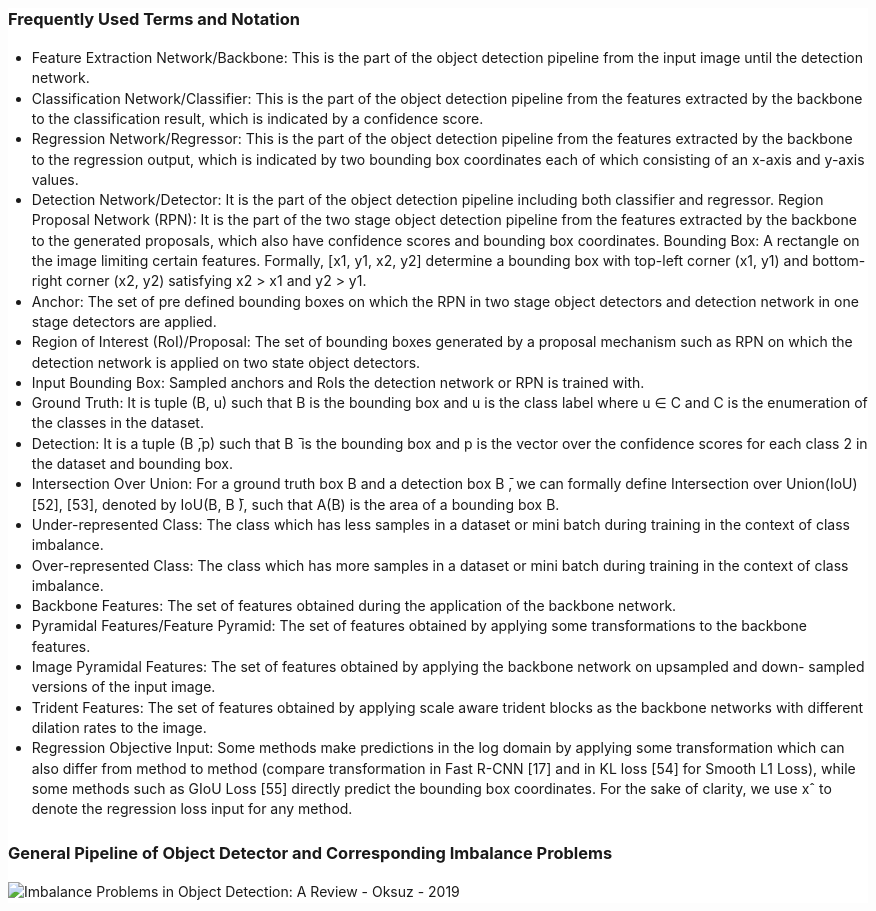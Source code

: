 ### Frequently Used Terms and Notation
- Feature Extraction Network/Backbone: This is the part of the object detection pipeline from the input image until the detection network.
- Classification Network/Classifier: This is the part of the object detection pipeline from the features extracted by the backbone to the classification result, which is indicated by a confidence score.
- Regression Network/Regressor: This is the part of the object detection pipeline from the features extracted by the backbone to the regression output, which is indicated by two bounding box coordinates each of which consisting of an x-axis and y-axis values.
- Detection Network/Detector: It is the part of the object detection pipeline including both classifier and regressor. Region Proposal Network (RPN): It is the part of the two stage object detection pipeline from the features extracted by the backbone to the generated proposals, which also have confidence scores and bounding box coordinates. Bounding Box: A rectangle on the image limiting certain features. Formally, [x1, y1, x2, y2] determine a bounding box with top-left corner (x1, y1) and bottom-right corner (x2, y2) satisfying x2 > x1 and y2 > y1.
- Anchor: The set of pre defined bounding boxes on which the RPN in two stage object detectors and detection network in one stage detectors are applied.
- Region of Interest (RoI)/Proposal: The set of bounding boxes generated by a proposal mechanism such as RPN on which the detection network is applied on two state object detectors.
- Input Bounding Box: Sampled anchors and RoIs the detection network or RPN is trained with.
- Ground Truth: It is tuple (B, u) such that B is the bounding box and u is the class label where u ∈ C and C is the enumeration of the classes in the dataset.
- Detection: It is a tuple (B ̄,p) such that B ̄ is the bounding box and p is the vector over the confidence scores for each class 2 in the dataset and bounding box.
- Intersection Over Union: For a ground truth box B and a detection box B ̄, we can formally define Intersection over Union(IoU) [52], [53], denoted by IoU(B, B ̄), such that A(B) is the area of a bounding box B. 
- Under-represented Class: The class which has less samples in a dataset or mini batch during training in the context of class imbalance.
- Over-represented Class: The class which has more samples in a dataset or mini batch during training in the context of class imbalance.
- Backbone Features: The set of features obtained during the application of the backbone network.
- Pyramidal Features/Feature Pyramid: The set of features obtained by applying some transformations to the backbone features.
- Image Pyramidal Features: The set of features obtained by applying the backbone network on upsampled and down- sampled versions of the input image.
- Trident Features: The set of features obtained by applying scale aware trident blocks as the backbone networks with different dilation rates to the image.
- Regression Objective Input: Some methods make predictions in the log domain by applying some transformation which can also differ from method to method (compare transformation in Fast R-CNN [17] and in KL loss [54] for Smooth L1 Loss), while some methods such as GIoU Loss [55] directly predict the bounding box coordinates. For the sake of clarity, we use xˆ to denote the regression loss input for any method.

### General Pipeline of Object Detector and Corresponding Imbalance Problems

![Imbalance Problems in Object Detection: A Review - Oksuz - 2019](https://i.imgur.com/QPoN0l4.jpg)

<script async src="https://pagead2.googlesyndication.com/pagead/js/adsbygoogle.js"></script>
<ins class="adsbygoogle"
     style="display:block; text-align:center;"
     data-ad-layout="in-article"
     data-ad-format="fluid"
     data-ad-client="ca-pub-4466575858054752"
     data-ad-slot="8787986126"></ins>
<script>
     (adsbygoogle = window.adsbygoogle || []).push({});
</script>
